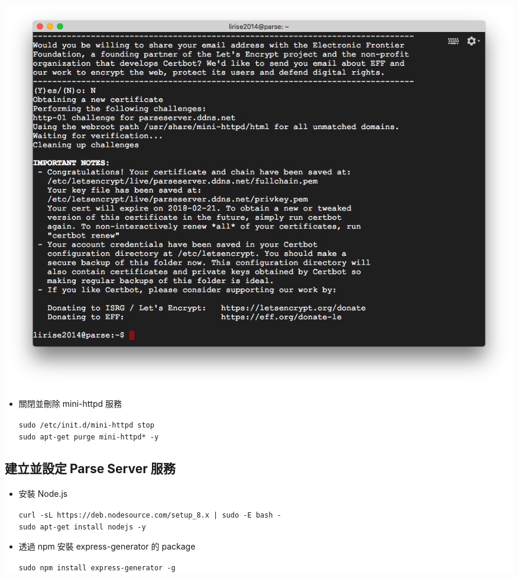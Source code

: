 ![](../.gitbook/assets/parse-ssl.png)

* 關閉並刪除 mini-httpd 服務

  ```text
  sudo /etc/init.d/mini-httpd stop
  sudo apt-get purge mini-httpd* -y
  ```

## 建立並設定 Parse Server 服務 <a id="parse-server"></a>

* 安裝 Node.js

  ```text
  curl -sL https://deb.nodesource.com/setup_8.x | sudo -E bash -
  sudo apt-get install nodejs -y
  ```

* 透過 npm 安裝 express-generator 的 package

  ```text
  sudo npm install express-generator -g
  ```

